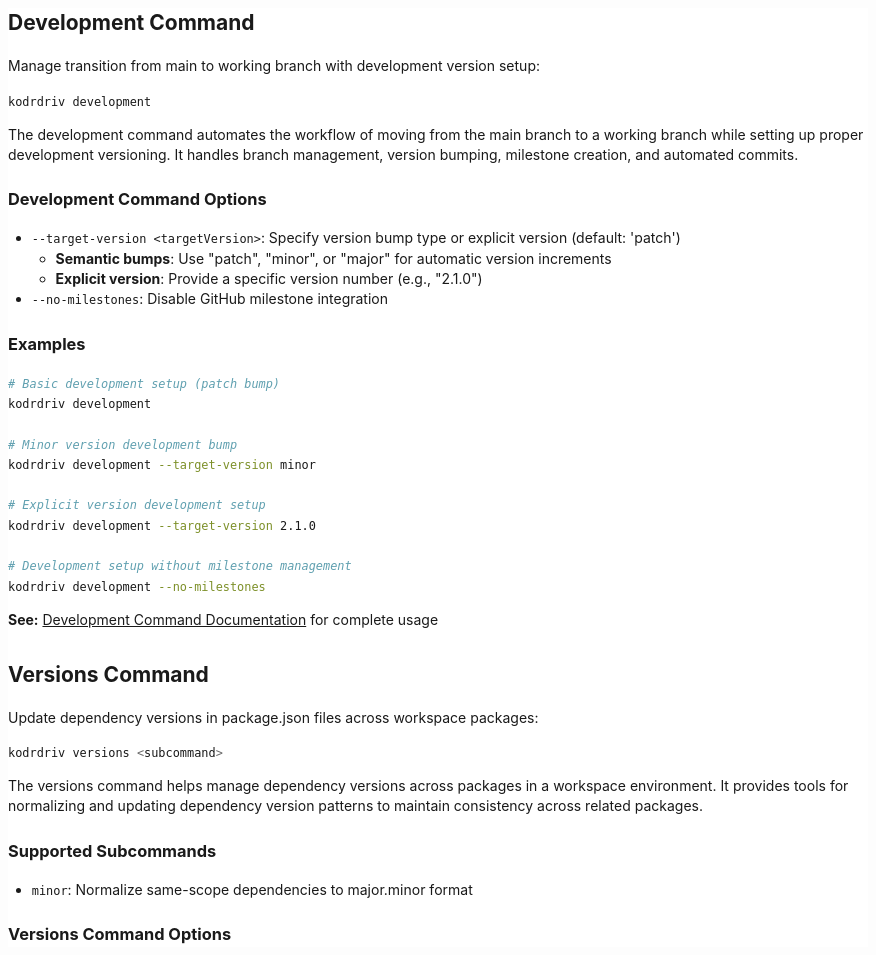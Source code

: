 ## Development Command

Manage transition from main to working branch with development version setup:

```bash
kodrdriv development
```

The development command automates the workflow of moving from the main branch to a working branch while setting up proper development versioning. It handles branch management, version bumping, milestone creation, and automated commits.

### Development Command Options

- `--target-version <targetVersion>`: Specify version bump type or explicit version (default: 'patch')
  - **Semantic bumps**: Use "patch", "minor", or "major" for automatic version increments
  - **Explicit version**: Provide a specific version number (e.g., "2.1.0")
- `--no-milestones`: Disable GitHub milestone integration

### Examples

```bash
# Basic development setup (patch bump)
kodrdriv development

# Minor version development bump
kodrdriv development --target-version minor

# Explicit version development setup
kodrdriv development --target-version 2.1.0

# Development setup without milestone management
kodrdriv development --no-milestones
```

**See:** [Development Command Documentation](commands/development.md) for complete usage

## Versions Command

Update dependency versions in package.json files across workspace packages:

```bash
kodrdriv versions <subcommand>
```

The versions command helps manage dependency versions across packages in a workspace environment. It provides tools for normalizing and updating dependency version patterns to maintain consistency across related packages.

### Supported Subcommands

- `minor`: Normalize same-scope dependencies to major.minor format

### Versions Command Options
